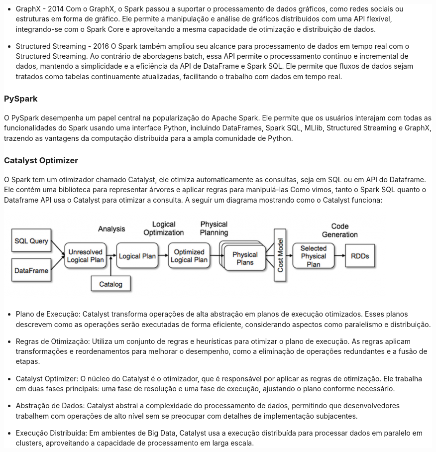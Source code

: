 - GraphX - 2014 Com o GraphX, o Spark passou a suportar o processamento de dados gráficos, como redes sociais ou estruturas em forma de gráfico. Ele permite a manipulação e análise de gráficos distribuídos com uma API flexível, integrando-se com o Spark Core e aproveitando a mesma capacidade de otimização e distribuição de dados.

- Structured Streaming - 2016 O Spark também ampliou seu alcance para processamento de dados em tempo real com o Structured Streaming. Ao contrário de abordagens batch, essa API permite o processamento contínuo e incremental de dados, mantendo a simplicidade e a eficiência da API de DataFrame e Spark SQL. Ele permite que fluxos de dados sejam tratados como tabelas continuamente atualizadas, facilitando o trabalho com dados em tempo real.

### PySpark

O PySpark desempenha um papel central na popularização do Apache Spark. Ele permite que os usuários interajam com todas as funcionalidades do Spark usando uma interface Python, incluindo DataFrames, Spark SQL, MLlib, Structured Streaming e GraphX, trazendo as vantagens da computação distribuída para a ampla comunidade de Python.

### Catalyst Optimizer 

O Spark tem um otimizador chamado Catalyst, ele otimiza automaticamente as consultas, seja em SQL ou em API do Dataframe. Ele contém uma biblioteca para representar árvores e aplicar regras para manipulá-las Como vimos, tanto o Spark SQL quanto o Dataframe API usa o Catalyst para otimizar a consulta. A seguir um diagrama mostrando como o Catalyst funciona:

![alt text](https://github.com/KleuberFav/performance_dataframe_api_x_sparksql/blob/main/artefatos/image.png?raw=true)

- Plano de Execução: Catalyst transforma operações de alta abstração em planos de execução otimizados. Esses planos descrevem como as operações serão executadas de forma eficiente, considerando aspectos como paralelismo e distribuição.

- Regras de Otimização: Utiliza um conjunto de regras e heurísticas para otimizar o plano de execução. As regras aplicam transformações e reordenamentos para melhorar o desempenho, como a eliminação de operações redundantes e a fusão de etapas.

- Catalyst Optimizer: O núcleo do Catalyst é o otimizador, que é responsável por aplicar as regras de otimização. Ele trabalha em duas fases principais: uma fase de resolução e uma fase de execução, ajustando o plano conforme necessário.

- Abstração de Dados: Catalyst abstrai a complexidade do processamento de dados, permitindo que desenvolvedores trabalhem com operações de alto nível sem se preocupar com detalhes de implementação subjacentes.

- Execução Distribuída: Em ambientes de Big Data, Catalyst usa a execução distribuída para processar dados em paralelo em clusters, aproveitando a capacidade de processamento em larga escala.
